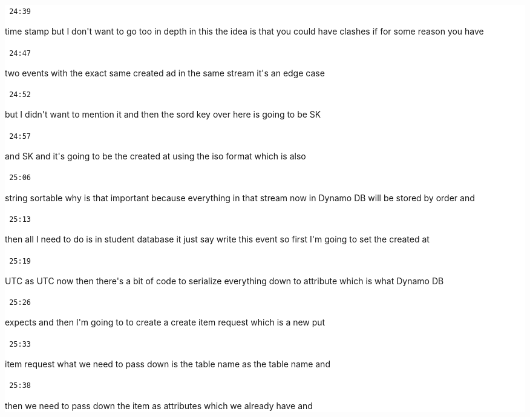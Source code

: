 ```timestamp
 24:39
```

time stamp but I don't want to go too in depth in this the idea is that you could have clashes if for some reason you have

```timestamp
 24:47
```

two events with the exact same created ad in the same stream it's an edge case

```timestamp
 24:52
```

but I didn't want to mention it and then the sord key over here is going to be SK

```timestamp
 24:57
```

and SK and it's going to be the created at using the iso format which is also

```timestamp
 25:06
```

string sortable why is that important because everything in that stream now in Dynamo DB will be stored by order and

```timestamp
 25:13
```

then all I need to do is in student database it just say write this event so first I'm going to set the created at

```timestamp
 25:19
```

UTC as UTC now then there's a bit of code to serialize everything down to attribute which is what Dynamo DB

```timestamp
 25:26
```

expects and then I'm going to to create a create item request which is a new put

```timestamp
 25:33
```

item request what we need to pass down is the table name as the table name and

```timestamp
 25:38
```

then we need to pass down the item as attributes which we already have and
